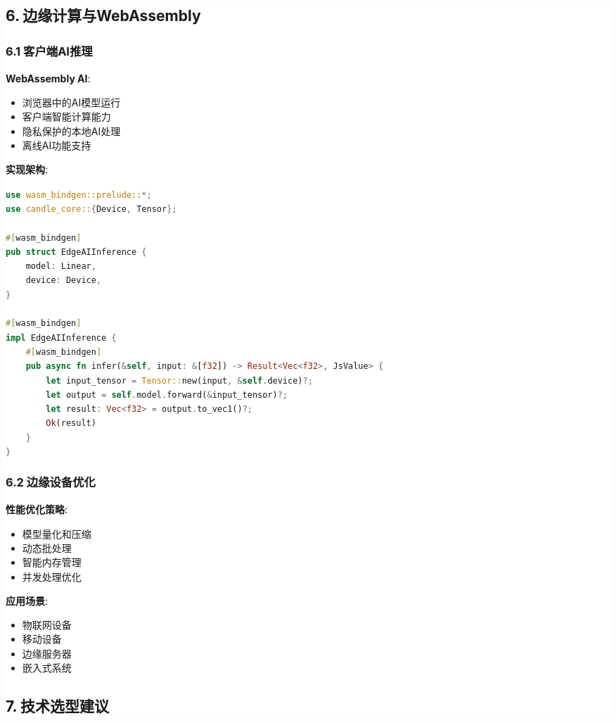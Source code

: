 ## 6. 边缘计算与WebAssembly

### 6.1 客户端AI推理

**WebAssembly AI**:

- 浏览器中的AI模型运行
- 客户端智能计算能力
- 隐私保护的本地AI处理
- 离线AI功能支持

**实现架构**:

```rust
use wasm_bindgen::prelude::*;
use candle_core::{Device, Tensor};

#[wasm_bindgen]
pub struct EdgeAIInference {
    model: Linear,
    device: Device,
}

#[wasm_bindgen]
impl EdgeAIInference {
    #[wasm_bindgen]
    pub async fn infer(&self, input: &[f32]) -> Result<Vec<f32>, JsValue> {
        let input_tensor = Tensor::new(input, &self.device)?;
        let output = self.model.forward(&input_tensor)?;
        let result: Vec<f32> = output.to_vec1()?;
        Ok(result)
    }
}
```

### 6.2 边缘设备优化

**性能优化策略**:

- 模型量化和压缩
- 动态批处理
- 智能内存管理
- 并发处理优化

**应用场景**:

- 物联网设备
- 移动设备
- 边缘服务器
- 嵌入式系统

## 7. 技术选型建议
